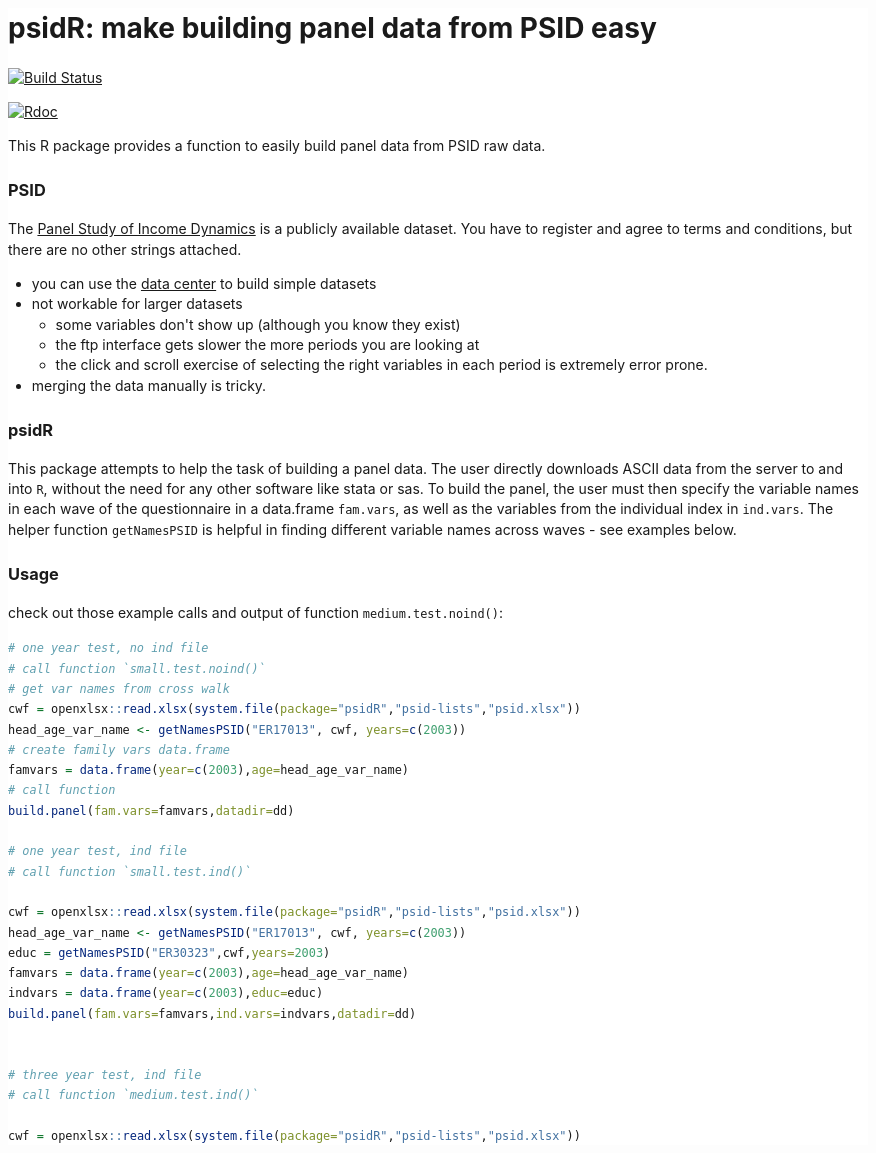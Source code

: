 


# psidR: make building panel data from PSID easy


[![Build Status](https://travis-ci.org/floswald/psidR.svg)](https://travis-ci.org/floswald/psidR)

[![Rdoc](http://www.rdocumentation.org/badges/version/psidR)](http://www.rdocumentation.org/packages/psidR)


This R package provides a function to easily build panel data from PSID raw data.

### PSID

The [Panel Study of Income Dynamics](http://psidonline.isr.umich.edu/) is a publicly available dataset. You have to register and agree to terms and conditions, but there are no other strings attached. 

* you can use the [data center](http://simba.isr.umich.edu/default.aspx) to build simple datasets
* not workable for larger datasets
  * some variables don't show up (although you know they exist)
  * the ftp interface gets slower the more periods you are looking at
  * the click and scroll exercise of selecting the right variables in each period is extremely error prone. 
* merging the data manually is tricky.

### psidR

This package attempts to help the task of building a panel data. The user directly downloads ASCII data from the server to and into `R`, without the need for any other software like stata or sas. To build the panel, the user must then specify the variable names in each wave of the questionnaire in a data.frame `fam.vars`, as well as the variables from the individual index in `ind.vars`. The helper function `getNamesPSID` is helpful in finding different variable names across waves - see examples below.

### Usage

check out those example calls and output of function `medium.test.noind()`:

```R
# one year test, no ind file
# call function `small.test.noind()`
# get var names from cross walk
cwf = openxlsx::read.xlsx(system.file(package="psidR","psid-lists","psid.xlsx"))
head_age_var_name <- getNamesPSID("ER17013", cwf, years=c(2003))
# create family vars data.frame
famvars = data.frame(year=c(2003),age=head_age_var_name)
# call function
build.panel(fam.vars=famvars,datadir=dd)

# one year test, ind file
# call function `small.test.ind()`

cwf = openxlsx::read.xlsx(system.file(package="psidR","psid-lists","psid.xlsx"))
head_age_var_name <- getNamesPSID("ER17013", cwf, years=c(2003))
educ = getNamesPSID("ER30323",cwf,years=2003)
famvars = data.frame(year=c(2003),age=head_age_var_name)
indvars = data.frame(year=c(2003),educ=educ)
build.panel(fam.vars=famvars,ind.vars=indvars,datadir=dd)


# three year test, ind file
# call function `medium.test.ind()`

cwf = openxlsx::read.xlsx(system.file(package="psidR","psid-lists","psid.xlsx"))
```